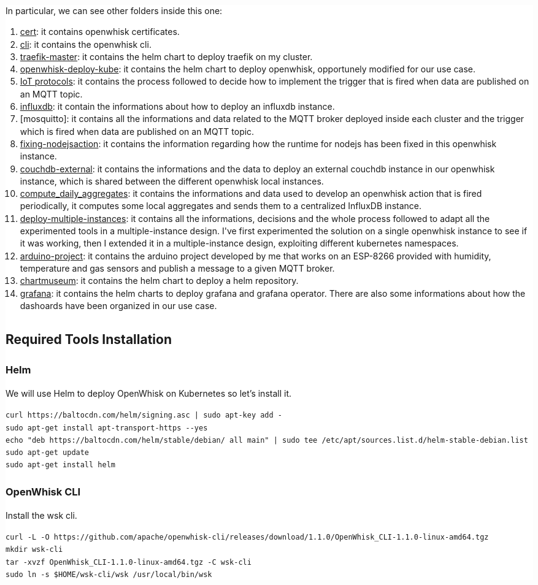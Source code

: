 In particular, we can see other folders inside this one:
1. [cert](./cert/): it contains openwhisk certificates.
2. [cli](./cli/): it contains the openwhisk cli.
3. [traefik-master](./traefik-master/): it contains the helm chart to deploy traefik on my cluster.
4. [openwhisk-deploy-kube](./openwhisk-deploy-kube/): it contains the helm chart to deploy openwhisk, opportunely modified for our use case.
5. [IoT protocols](./IoT%20protocols/): it contains the process followed to decide how to implement the trigger that is fired when data are published on an MQTT topic.
6. [influxdb](./influxdb/): it contain the informations about how to deploy an influxdb instance.
7. [mosquitto]: it contains all the informations and data related to the MQTT broker deployed inside each cluster and  the trigger which is fired when data are published on an MQTT topic.
8. [fixing-nodejsaction](./fixing-nodejsaction/): it contains the information regarding how the runtime for nodejs has been fixed in this openwhisk instance.
9. [couchdb-external](./couchdb-external/): it contains the informations and the data to deploy an external couchdb instance in our openwhisk instance, which is shared between the different openwhisk local instances.
10. [compute_daily_aggregates](./compute_daily_aggregates/): it contains the informations and data used to develop an openwhisk action that is fired periodically, it computes some local aggregates and sends them to a centralized InfluxDB instance.
11. [deploy-multiple-instances](./deploy-multiple-instances/): it contains all the informations, decisions and the whole process followed to adapt all the experimented tools in a multiple-instance design. I've first experimented the solution on a single openwhisk instance to see if it was working, then I extended it in a multiple-instance design, exploiting different kubernetes namespaces. 
12. [arduino-project](./arduino-project/): it contains the arduino project developed by me that works on an ESP-8266 provided with  humidity, temperature and gas sensors and publish a message to a given MQTT broker.   
13. [chartmuseum](./chartmuseum/): it contains the helm chart to deploy a helm repository.
14. [grafana](./grafana/): it contains the helm charts to deploy grafana and grafana operator. There are also some informations about how the dashoards have been organized in our use case.


## Required Tools Installation
### Helm
We will use Helm to deploy OpenWhisk on Kubernetes so let’s install it.

```
curl https://baltocdn.com/helm/signing.asc | sudo apt-key add -
sudo apt-get install apt-transport-https --yes
echo "deb https://baltocdn.com/helm/stable/debian/ all main" | sudo tee /etc/apt/sources.list.d/helm-stable-debian.list
sudo apt-get update
sudo apt-get install helm
```
### OpenWhisk CLI
Install the wsk cli.

```
curl -L -O https://github.com/apache/openwhisk-cli/releases/download/1.1.0/OpenWhisk_CLI-1.1.0-linux-amd64.tgz
mkdir wsk-cli
tar -xvzf OpenWhisk_CLI-1.1.0-linux-amd64.tgz -C wsk-cli
sudo ln -s $HOME/wsk-cli/wsk /usr/local/bin/wsk
```
